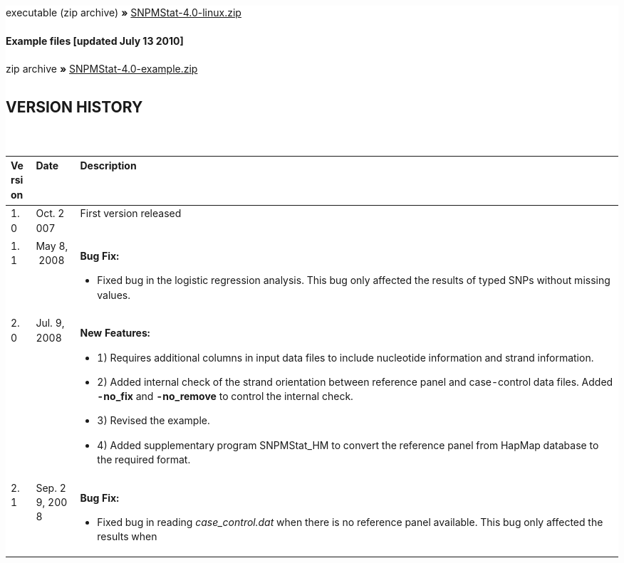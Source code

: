 executable (zip archive) **»**
[SNPMStat-4.0-linux.zip](http://dlin.web.unc.edu/wp-content/uploads/sites/1568/2013/01/SNPMStat-4.0-linux.zip)

#### **Example files \[updated July 13 2010\]**

zip archive **»**
[SNPMStat-4.0-example.zip](http://dlin.web.unc.edu/wp-content/uploads/sites/1568/2013/01/SNPMStat-4.0-example.zip)

## **VERSION HISTORY**

 

<table style="width:100%;">
<colgroup>
<col style="width: 4%" />
<col style="width: 7%" />
<col style="width: 86%" />
</colgroup>
<thead>
<tr class="header">
<th style="text-align: left;">Version</th>
<th style="text-align: left;">Date</th>
<th style="text-align: left;">Description</th>
</tr>
</thead>
<tbody>
<tr class="odd">
<td style="text-align: left;">1.0</td>
<td style="text-align: left;">Oct. 2007</td>
<td style="text-align: left;">First version released</td>
</tr>
<tr class="even">
<td style="text-align: left;">1.1</td>
<td style="text-align: left;">May 8, 2008</td>
<td style="text-align: left;"><p><strong>Bug Fix:</strong></p>
<ul>
<li>Fixed bug in the logistic regression analysis. This bug only
affected the results of typed SNPs without missing values.</li>
</ul></td>
</tr>
<tr class="odd">
<td style="text-align: left;">2.0</td>
<td style="text-align: left;">Jul. 9, 2008</td>
<td style="text-align: left;"><p><strong>New Features:</strong></p>
<ul>
<li><p>1) Requires additional columns in input data files to include
nucleotide information and strand information.</p></li>
<li><p>2) Added internal check of the strand orientation between
reference panel and case-control data files. Added
<strong>-no_fix</strong> and <strong>-no_remove</strong> to control the
internal check.</p></li>
<li><p>3) Revised the example.</p></li>
<li><p>4) Added supplementary program SNPMStat_HM to convert the
reference panel from HapMap database to the required format.</p></li>
</ul></td>
</tr>
<tr class="even">
<td style="text-align: left;">2.1</td>
<td style="text-align: left;">Sep. 29, 2008</td>
<td style="text-align: left;"><p><strong>Bug Fix:</strong></p>
<ul>
<li>Fixed bug in reading <em>case_control.dat</em> when there is no
reference panel available. This bug only affected the results when